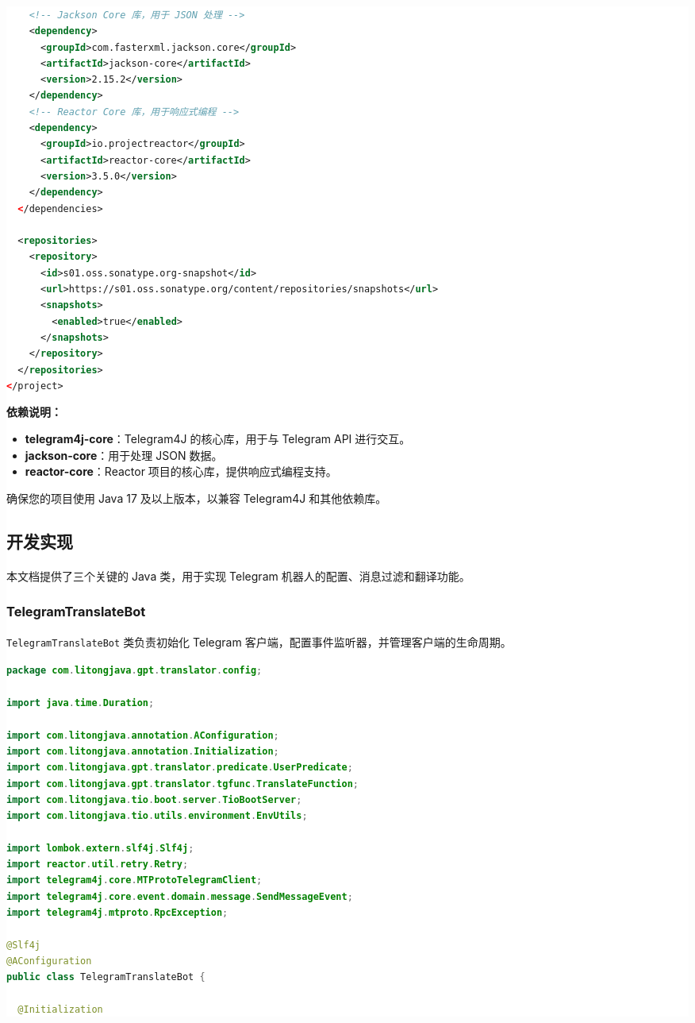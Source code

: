 ```xml
    <!-- Jackson Core 库，用于 JSON 处理 -->
    <dependency>
      <groupId>com.fasterxml.jackson.core</groupId>
      <artifactId>jackson-core</artifactId>
      <version>2.15.2</version>
    </dependency>
    <!-- Reactor Core 库，用于响应式编程 -->
    <dependency>
      <groupId>io.projectreactor</groupId>
      <artifactId>reactor-core</artifactId>
      <version>3.5.0</version>
    </dependency>
  </dependencies>

  <repositories>
    <repository>
      <id>s01.oss.sonatype.org-snapshot</id>
      <url>https://s01.oss.sonatype.org/content/repositories/snapshots</url>
      <snapshots>
        <enabled>true</enabled>
      </snapshots>
    </repository>
  </repositories>
</project>
```

**依赖说明：**

- **telegram4j-core**：Telegram4J 的核心库，用于与 Telegram API 进行交互。
- **jackson-core**：用于处理 JSON 数据。
- **reactor-core**：Reactor 项目的核心库，提供响应式编程支持。

确保您的项目使用 Java 17 及以上版本，以兼容 Telegram4J 和其他依赖库。

## 开发实现

本文档提供了三个关键的 Java 类，用于实现 Telegram 机器人的配置、消息过滤和翻译功能。

### TelegramTranslateBot

`TelegramTranslateBot` 类负责初始化 Telegram 客户端，配置事件监听器，并管理客户端的生命周期。

```java
package com.litongjava.gpt.translator.config;

import java.time.Duration;

import com.litongjava.annotation.AConfiguration;
import com.litongjava.annotation.Initialization;
import com.litongjava.gpt.translator.predicate.UserPredicate;
import com.litongjava.gpt.translator.tgfunc.TranslateFunction;
import com.litongjava.tio.boot.server.TioBootServer;
import com.litongjava.tio.utils.environment.EnvUtils;

import lombok.extern.slf4j.Slf4j;
import reactor.util.retry.Retry;
import telegram4j.core.MTProtoTelegramClient;
import telegram4j.core.event.domain.message.SendMessageEvent;
import telegram4j.mtproto.RpcException;

@Slf4j
@AConfiguration
public class TelegramTranslateBot {

  @Initialization
```